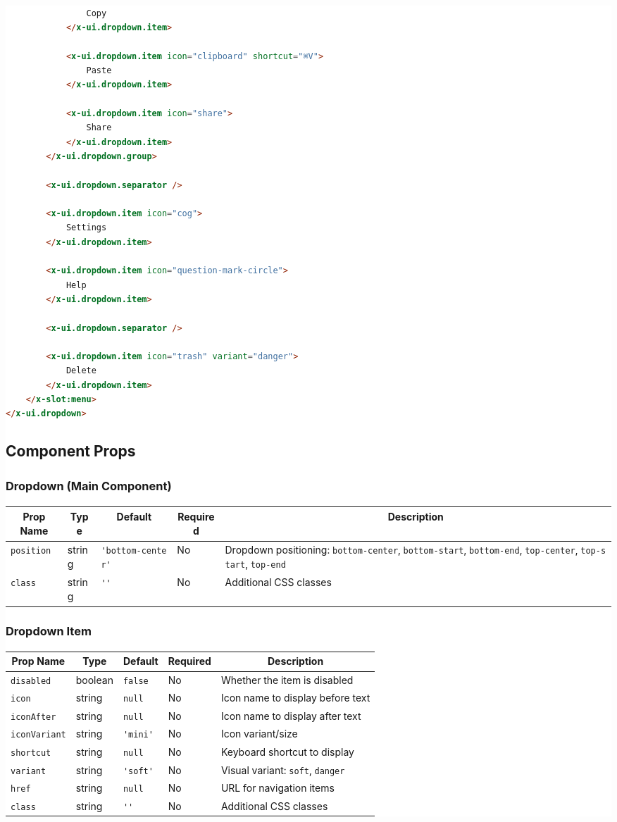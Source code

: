 ```html
                Copy
            </x-ui.dropdown.item>
            
            <x-ui.dropdown.item icon="clipboard" shortcut="⌘V">
                Paste
            </x-ui.dropdown.item>
            
            <x-ui.dropdown.item icon="share">
                Share
            </x-ui.dropdown.item>
        </x-ui.dropdown.group>
        
        <x-ui.dropdown.separator />
        
        <x-ui.dropdown.item icon="cog">
            Settings
        </x-ui.dropdown.item>
        
        <x-ui.dropdown.item icon="question-mark-circle">
            Help
        </x-ui.dropdown.item>
        
        <x-ui.dropdown.separator />
        
        <x-ui.dropdown.item icon="trash" variant="danger">
            Delete
        </x-ui.dropdown.item>
    </x-slot:menu>
</x-ui.dropdown>
```
## Component Props

### Dropdown (Main Component)

| Prop Name | Type | Default | Required | Description |
|-----------|------|---------|----------|-------------|
| `position` | string | `'bottom-center'` | No | Dropdown positioning: `bottom-center`, `bottom-start`, `bottom-end`, `top-center`, `top-start`, `top-end` |
| `class` | string | `''` | No | Additional CSS classes |

### Dropdown Item

| Prop Name | Type | Default | Required | Description |
|-----------|------|---------|----------|-------------|
| `disabled` | boolean | `false` | No | Whether the item is disabled |
| `icon` | string | `null` | No | Icon name to display before text |
| `iconAfter` | string | `null` | No | Icon name to display after text |
| `iconVariant` | string | `'mini'` | No | Icon variant/size |
| `shortcut` | string | `null` | No | Keyboard shortcut to display |
| `variant` | string | `'soft'` | No | Visual variant: `soft`, `danger` |
| `href` | string | `null` | No | URL for navigation items |
| `class` | string | `''` | No | Additional CSS classes |
